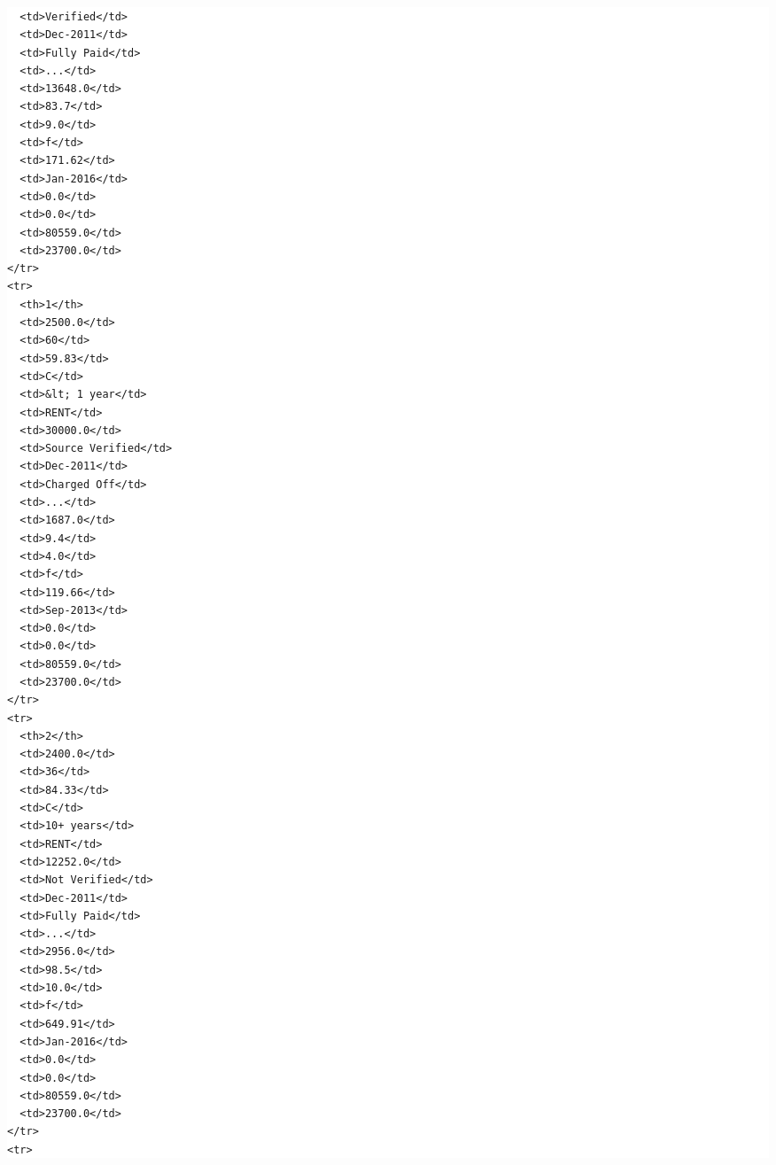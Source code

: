       <td>Verified</td>
      <td>Dec-2011</td>
      <td>Fully Paid</td>
      <td>...</td>
      <td>13648.0</td>
      <td>83.7</td>
      <td>9.0</td>
      <td>f</td>
      <td>171.62</td>
      <td>Jan-2016</td>
      <td>0.0</td>
      <td>0.0</td>
      <td>80559.0</td>
      <td>23700.0</td>
    </tr>
    <tr>
      <th>1</th>
      <td>2500.0</td>
      <td>60</td>
      <td>59.83</td>
      <td>C</td>
      <td>&lt; 1 year</td>
      <td>RENT</td>
      <td>30000.0</td>
      <td>Source Verified</td>
      <td>Dec-2011</td>
      <td>Charged Off</td>
      <td>...</td>
      <td>1687.0</td>
      <td>9.4</td>
      <td>4.0</td>
      <td>f</td>
      <td>119.66</td>
      <td>Sep-2013</td>
      <td>0.0</td>
      <td>0.0</td>
      <td>80559.0</td>
      <td>23700.0</td>
    </tr>
    <tr>
      <th>2</th>
      <td>2400.0</td>
      <td>36</td>
      <td>84.33</td>
      <td>C</td>
      <td>10+ years</td>
      <td>RENT</td>
      <td>12252.0</td>
      <td>Not Verified</td>
      <td>Dec-2011</td>
      <td>Fully Paid</td>
      <td>...</td>
      <td>2956.0</td>
      <td>98.5</td>
      <td>10.0</td>
      <td>f</td>
      <td>649.91</td>
      <td>Jan-2016</td>
      <td>0.0</td>
      <td>0.0</td>
      <td>80559.0</td>
      <td>23700.0</td>
    </tr>
    <tr>